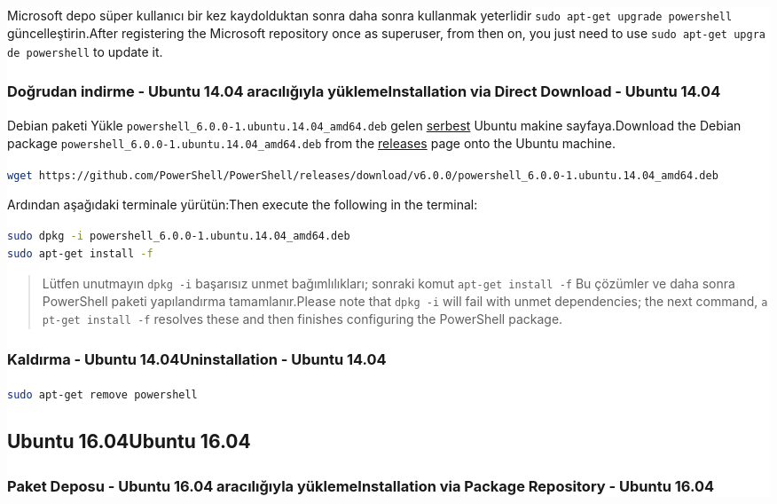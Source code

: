 <span data-ttu-id="8c81e-111">Microsoft depo süper kullanıcı bir kez kaydolduktan sonra daha sonra kullanmak yeterlidir `sudo apt-get upgrade powershell` güncelleştirin.</span><span class="sxs-lookup"><span data-stu-id="8c81e-111">After registering the Microsoft repository once as superuser, from then on, you just need to use `sudo apt-get upgrade powershell` to update it.</span></span>

### <a name="installation-via-direct-download---ubuntu-1404"></a><span data-ttu-id="8c81e-112">Doğrudan indirme - Ubuntu 14.04 aracılığıyla yükleme</span><span class="sxs-lookup"><span data-stu-id="8c81e-112">Installation via Direct Download - Ubuntu 14.04</span></span>

<span data-ttu-id="8c81e-113">Debian paketi Yükle `powershell_6.0.0-1.ubuntu.14.04_amd64.deb` gelen [serbest][] Ubuntu makine sayfaya.</span><span class="sxs-lookup"><span data-stu-id="8c81e-113">Download the Debian package `powershell_6.0.0-1.ubuntu.14.04_amd64.deb` from the [releases][] page onto the Ubuntu machine.</span></span>

```sh
wget https://github.com/PowerShell/PowerShell/releases/download/v6.0.0/powershell_6.0.0-1.ubuntu.14.04_amd64.deb
```

<span data-ttu-id="8c81e-114">Ardından aşağıdaki terminale yürütün:</span><span class="sxs-lookup"><span data-stu-id="8c81e-114">Then execute the following in the terminal:</span></span>

```sh
sudo dpkg -i powershell_6.0.0-1.ubuntu.14.04_amd64.deb
sudo apt-get install -f
```

> <span data-ttu-id="8c81e-115">Lütfen unutmayın `dpkg -i` başarısız unmet bağımlılıkları; sonraki komut `apt-get install -f` Bu çözümler ve daha sonra PowerShell paketi yapılandırma tamamlanır.</span><span class="sxs-lookup"><span data-stu-id="8c81e-115">Please note that `dpkg -i` will fail with unmet dependencies; the next command, `apt-get install -f` resolves these and then finishes configuring the PowerShell package.</span></span>

### <a name="uninstallation---ubuntu-1404"></a><span data-ttu-id="8c81e-116">Kaldırma - Ubuntu 14.04</span><span class="sxs-lookup"><span data-stu-id="8c81e-116">Uninstallation - Ubuntu 14.04</span></span>

```sh
sudo apt-get remove powershell
```

## <a name="ubuntu-1604"></a><span data-ttu-id="8c81e-117">Ubuntu 16.04</span><span class="sxs-lookup"><span data-stu-id="8c81e-117">Ubuntu 16.04</span></span>

### <a name="installation-via-package-repository---ubuntu-1604"></a><span data-ttu-id="8c81e-118">Paket Deposu - Ubuntu 16.04 aracılığıyla yükleme</span><span class="sxs-lookup"><span data-stu-id="8c81e-118">Installation via Package Repository - Ubuntu 16.04</span></span>


[u14]: #ubuntu-1404
[u16]: #ubuntu-1604
[u17]: #ubuntu-1704
[deb8]: #debian-8
[deb9]: #debian-9
[cos]: #centos-7
[rhel7]: #red-hat-enterprise-linux-rhel-7
[opensuse]: #opensuse-422
[fed25]: #fedora-25
[fed26]: #fedora-26
[arch]: #arch-linux
[lai]: #linux-appimage
[mac]: #macos-1012
[tar]: #binary-archives
[CentOS 7]: https://www.centos.org/download/
[Arch Linux]: https://www.archlinux.org/download/
[arch-release]: https://aur.archlinux.org/packages/powershell/
[arch-git]: https://aur.archlinux.org/packages/powershell-git/
[arch-bin]: https://aur.archlinux.org/packages/powershell-bin/
[appimage]: http://appimage.org/
[brew]: http://brew.sh/
[cask]: https://caskroom.github.io/
[amazon-dockerfile]: https://github.com/PowerShell/PowerShell/blob/master/docker/community/amazonlinux/Dockerfile
[serbest]: https://github.com/PowerShell/PowerShell/releases/latest
[releases]: https://github.com/PowerShell/PowerShell/releases/latest
[xdg-bds]: https://specifications.freedesktop.org/basedir-spec/basedir-spec-latest.html